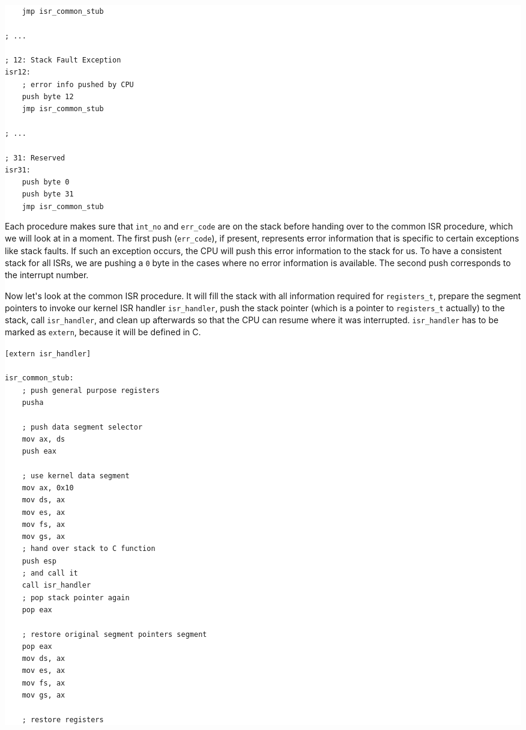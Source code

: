 ```assembly
    jmp isr_common_stub

; ...

; 12: Stack Fault Exception
isr12:
    ; error info pushed by CPU
    push byte 12
    jmp isr_common_stub

; ...

; 31: Reserved
isr31:
    push byte 0
    push byte 31
    jmp isr_common_stub
```

Each procedure makes sure that `int_no` and `err_code` are on the stack before handing over to the common ISR procedure, which we will look at in a moment. The first push (`err_code`), if present, represents error information that is specific to certain exceptions like stack faults. If such an exception occurs, the CPU will push this error information to the stack for us. To have a consistent stack for all ISRs, we are pushing a `0` byte in the cases where no error information is available. The second push corresponds to the interrupt number.

Now let's look at the common ISR procedure. It will fill the stack with all information required for `registers_t`, prepare the segment pointers to invoke our kernel ISR handler `isr_handler`, push the stack pointer (which is a pointer to `registers_t` actually) to the stack, call `isr_handler`, and clean up afterwards so that the CPU can resume where it was interrupted. `isr_handler` has to be marked as `extern`, because it will be defined in C.

```assembly
[extern isr_handler]

isr_common_stub:
    ; push general purpose registers
    pusha

    ; push data segment selector
    mov ax, ds
    push eax

    ; use kernel data segment
    mov ax, 0x10
    mov ds, ax
    mov es, ax
    mov fs, ax
    mov gs, ax
    ; hand over stack to C function
    push esp
    ; and call it
    call isr_handler
    ; pop stack pointer again
    pop eax

    ; restore original segment pointers segment
    pop eax
    mov ds, ax
    mov es, ax
    mov fs, ax
    mov gs, ax

    ; restore registers
```